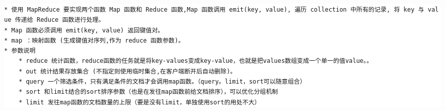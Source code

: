     * 使用 MapReduce 要实现两个函数 Map 函数和 Reduce 函数,Map 函数调用 emit(key, value), 遍历 collection 中所有的记录, 将 key 与 value 传递给 Reduce 函数进行处理。
    * Map 函数必须调用 emit(key, value) 返回键值对。  
    * map ：映射函数 (生成键值对序列,作为 reduce 函数参数)。
    * 参数说明
        * reduce 统计函数，reduce函数的任务就是将key-values变成key-value，也就是把values数组变成一个单一的值value。。
        * out 统计结果存放集合 (不指定则使用临时集合,在客户端断开后自动删除)。
        * query 一个筛选条件，只有满足条件的文档才会调用map函数。（query。limit，sort可以随意组合）
        * sort 和limit结合的sort排序参数（也是在发往map函数前给文档排序），可以优化分组机制
        * limit 发往map函数的文档数量的上限（要是没有limit，单独使用sort的用处不大）        
        